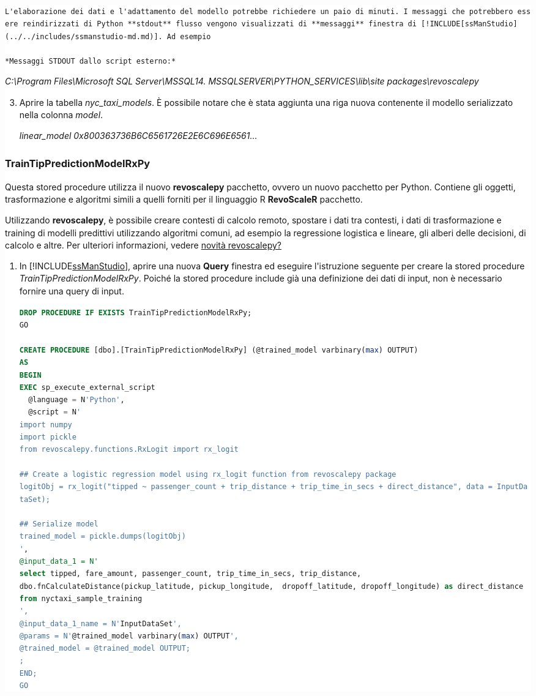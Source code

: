     L'elaborazione dei dati e l'adattamento del modello potrebbe richiedere un paio di minuti. I messaggi che potrebbero essere reindirizzati di Python **stdout** flusso vengono visualizzati di **messaggi** finestra di [!INCLUDE[ssManStudio](../../includes/ssmanstudio-md.md)]. Ad esempio

    *Messaggi STDOUT dallo script esterno:*
  *C:\Program Files\Microsoft SQL Server\MSSQL14. MSSQLSERVER\PYTHON_SERVICES\lib\site packages\revoscalepy*

3. Aprire la tabella *nyc\_taxi_models*. È possibile notare che è stata aggiunta una riga nuova contenente il modello serializzato nella colonna _model_.

    *linear_model* *0x800363736B6C6561726E2E6C696E6561...*

### <a name="traintippredictionmodelrxpy"></a>TrainTipPredictionModelRxPy

Questa stored procedure utilizza il nuovo **revoscalepy** pacchetto, ovvero un nuovo pacchetto per Python. Contiene gli oggetti, trasformazione e algoritmi simili a quelli forniti per il linguaggio R **RevoScaleR** pacchetto. 

Utilizzando **revoscalepy**, è possibile creare contesti di calcolo remoto, spostare i dati tra contesti, i dati di trasformazione e training di modelli predittivi utilizzando algoritmi comuni, ad esempio la regressione logistica e lineare, gli alberi delle decisioni, di calcolo e altre. Per ulteriori informazioni, vedere [novità revoscalepy?](../python/what-is-revoscalepy.md)

1. In [!INCLUDE[ssManStudio](../../includes/ssmanstudio-md.md)], aprire una nuova **Query** finestra ed eseguire l'istruzione seguente per creare la stored procedure _TrainTipPredictionModelRxPy_.  Poiché la stored procedure include già una definizione dei dati di input, non è necessario fornire una query di input.

    ```SQL
    DROP PROCEDURE IF EXISTS TrainTipPredictionModelRxPy;
    GO

    CREATE PROCEDURE [dbo].[TrainTipPredictionModelRxPy] (@trained_model varbinary(max) OUTPUT)
    AS
    BEGIN
    EXEC sp_execute_external_script 
      @language = N'Python',
      @script = N'
    import numpy
    import pickle
    from revoscalepy.functions.RxLogit import rx_logit
    
    ## Create a logistic regression model using rx_logit function from revoscalepy package
    logitObj = rx_logit("tipped ~ passenger_count + trip_distance + trip_time_in_secs + direct_distance", data = InputDataSet);
    
    ## Serialize model
    trained_model = pickle.dumps(logitObj)
    ',
    @input_data_1 = N'
    select tipped, fare_amount, passenger_count, trip_time_in_secs, trip_distance, 
    dbo.fnCalculateDistance(pickup_latitude, pickup_longitude,  dropoff_latitude, dropoff_longitude) as direct_distance
    from nyctaxi_sample_training
    ',
    @input_data_1_name = N'InputDataSet',
    @params = N'@trained_model varbinary(max) OUTPUT',
    @trained_model = @trained_model OUTPUT;
    ;
    END;
    GO
    ```
